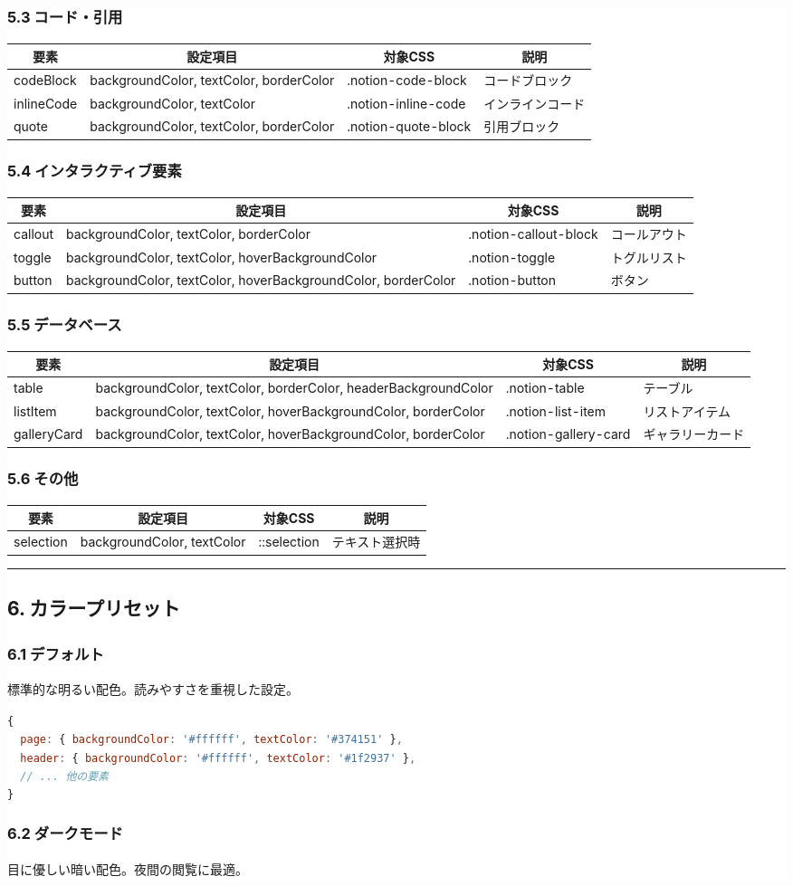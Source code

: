 ### 5.3 コード・引用
| 要素 | 設定項目 | 対象CSS | 説明 |
|-----|----------|---------|------|
| codeBlock | backgroundColor, textColor, borderColor | .notion-code-block | コードブロック |
| inlineCode | backgroundColor, textColor | .notion-inline-code | インラインコード |
| quote | backgroundColor, textColor, borderColor | .notion-quote-block | 引用ブロック |

### 5.4 インタラクティブ要素
| 要素 | 設定項目 | 対象CSS | 説明 |
|-----|----------|---------|------|
| callout | backgroundColor, textColor, borderColor | .notion-callout-block | コールアウト |
| toggle | backgroundColor, textColor, hoverBackgroundColor | .notion-toggle | トグルリスト |
| button | backgroundColor, textColor, hoverBackgroundColor, borderColor | .notion-button | ボタン |

### 5.5 データベース
| 要素 | 設定項目 | 対象CSS | 説明 |
|-----|----------|---------|------|
| table | backgroundColor, textColor, borderColor, headerBackgroundColor | .notion-table | テーブル |
| listItem | backgroundColor, textColor, hoverBackgroundColor, borderColor | .notion-list-item | リストアイテム |
| galleryCard | backgroundColor, textColor, hoverBackgroundColor, borderColor | .notion-gallery-card | ギャラリーカード |

### 5.6 その他
| 要素 | 設定項目 | 対象CSS | 説明 |
|-----|----------|---------|------|
| selection | backgroundColor, textColor | ::selection | テキスト選択時 |

---

## 6. カラープリセット

### 6.1 デフォルト
標準的な明るい配色。読みやすさを重視した設定。

```javascript
{
  page: { backgroundColor: '#ffffff', textColor: '#374151' },
  header: { backgroundColor: '#ffffff', textColor: '#1f2937' },
  // ... 他の要素
}
```

### 6.2 ダークモード
目に優しい暗い配色。夜間の閲覧に最適。
